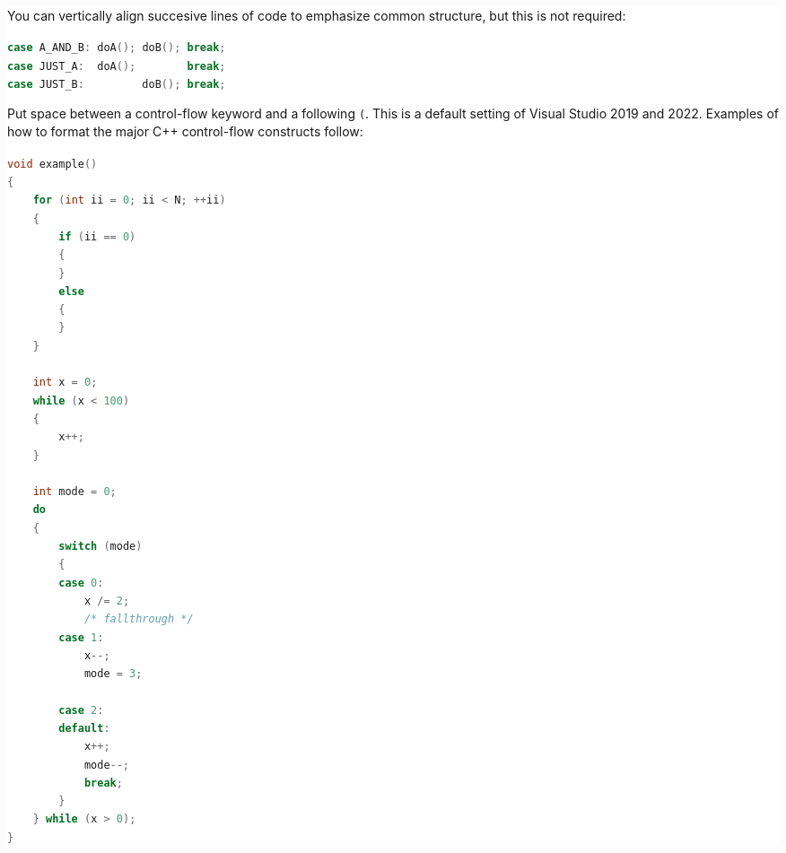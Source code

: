 You can vertically align succesive lines of code to emphasize common structure, but this is not required:

```c++
case A_AND_B: doA(); doB(); break;
case JUST_A:  doA();        break;
case JUST_B:         doB(); break;
```

Put space between a control-flow keyword and a following `(`.
This is a default setting of Visual Studio 2019 and 2022.
Examples of how to format the major C++ control-flow constructs follow:

```c++
void example()
{
    for (int ii = 0; ii < N; ++ii)
    {
        if (ii == 0)
        {
        }
        else
        {
        }
    }

    int x = 0;
    while (x < 100)
    {
        x++;
    }

    int mode = 0;
    do
    {
        switch (mode)
        {
        case 0:
            x /= 2;
            /* fallthrough */
        case 1:
            x--;
            mode = 3;

        case 2:
        default:
            x++;
            mode--;
            break;
        }
    } while (x > 0);
}
```
